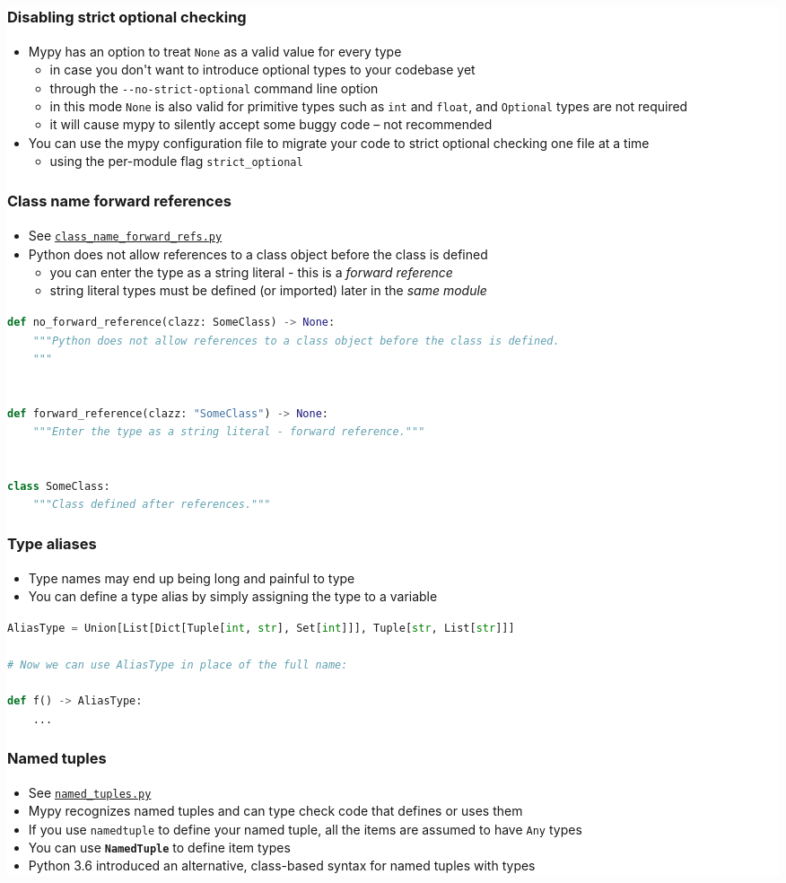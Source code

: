 ### Disabling strict optional checking

- Mypy has an option to treat `None` as a valid value for every type
  - in case you don't want to introduce optional types to your codebase yet
  - through the `--no-strict-optional` command line option
  - in this mode `None` is also valid for primitive types such as `int` and `float`, and `Optional` types are not required
  - it will cause mypy to silently accept some buggy code – not recommended
- You can use the mypy configuration file to migrate your code to strict optional checking one file at a time
  - using the per-module flag `strict_optional`

### Class name forward references

- See [`class_name_forward_refs.py`](ch06/class_name_forward_refs.py)
- Python does not allow references to a class object before the class is defined
  - you can enter the type as a string literal - this is a _forward reference_
  - string literal types must be defined (or imported) later in the _same module_

```python
def no_forward_reference(clazz: SomeClass) -> None:
    """Python does not allow references to a class object before the class is defined.
    """


def forward_reference(clazz: "SomeClass") -> None:
    """Enter the type as a string literal - forward reference."""


class SomeClass:
    """Class defined after references."""
```

### Type aliases

- Type names may end up being long and painful to type
- You can define a type alias by simply assigning the type to a variable

```python
AliasType = Union[List[Dict[Tuple[int, str], Set[int]]], Tuple[str, List[str]]]

# Now we can use AliasType in place of the full name:

def f() -> AliasType:
    ...
```

### Named tuples

- See [`named_tuples.py`](ch06/named_tuples.py)
- Mypy recognizes named tuples and can type check code that defines or uses them
- If you use `namedtuple` to define your named tuple, all the items are assumed to have `Any` types
- You can use **`NamedTuple`** to define item types
- Python 3.6 introduced an alternative, class-based syntax for named tuples with types
